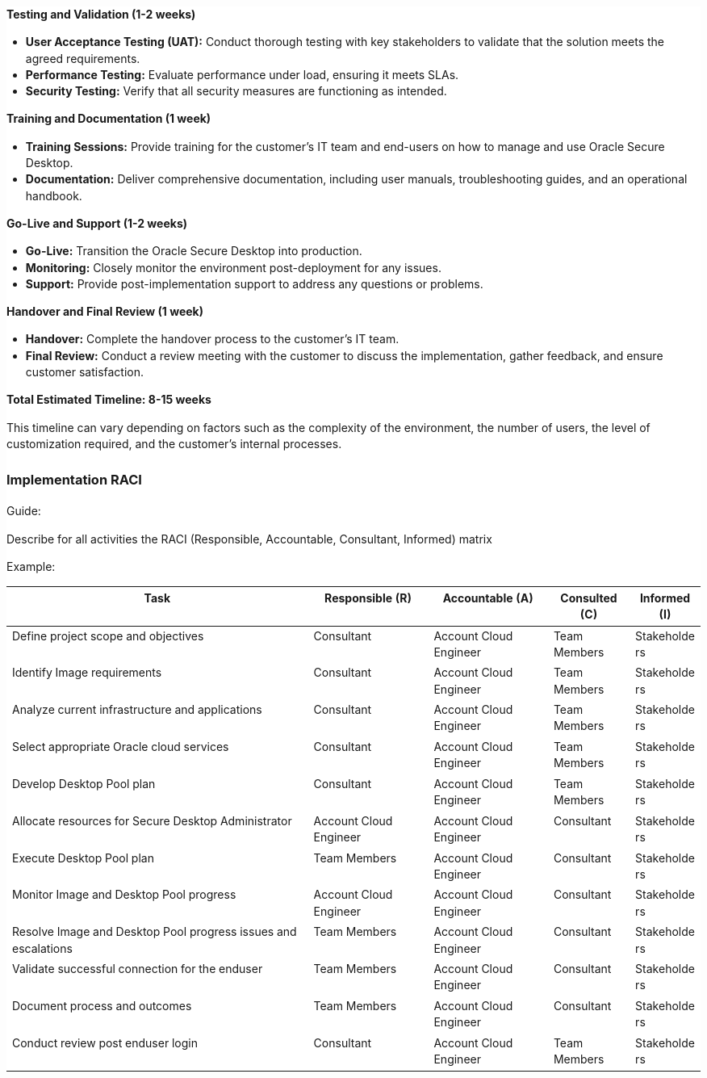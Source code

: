 **Testing and Validation (1-2 weeks)**
   - **User Acceptance Testing (UAT):** Conduct thorough testing with key stakeholders to validate that the solution meets the agreed requirements.
   - **Performance Testing:** Evaluate performance under load, ensuring it meets SLAs.
   - **Security Testing:** Verify that all security measures are functioning as intended.

**Training and Documentation (1 week)**
   - **Training Sessions:** Provide training for the customer’s IT team and end-users on how to manage and use Oracle Secure Desktop.
   - **Documentation:** Deliver comprehensive documentation, including user manuals, troubleshooting guides, and an operational handbook.

**Go-Live and Support (1-2 weeks)**
   - **Go-Live:** Transition the Oracle Secure Desktop into production.
   - **Monitoring:** Closely monitor the environment post-deployment for any issues.
   - **Support:** Provide post-implementation support to address any questions or problems.

**Handover and Final Review (1 week)**
   - **Handover:** Complete the handover process to the customer’s IT team.
   - **Final Review:** Conduct a review meeting with the customer to discuss the implementation, gather feedback, and ensure customer satisfaction.

**Total Estimated Timeline: 8-15 weeks**

This timeline can vary depending on factors such as the complexity of the environment, the number of users, the level of customization required, and the customer’s internal processes.



### Implementation RACI



Guide:

Describe for all activities the RACI (Responsible, Accountable, Consultant, Informed) matrix

Example:

| Task                                           | Responsible (R) | Accountable (A) | Consulted (C) | Informed (I) |
|------------------------------------------------|------------------|------------------|----------------|---------------|
| Define project scope and objectives            | Consultant       | Account Cloud Engineer  | Team Members   | Stakeholders |
|Identify Image requirements            | Consultant       | Account Cloud Engineer  | Team Members   | Stakeholders |
| Analyze current infrastructure and applications| Consultant       | Account Cloud Engineer  | Team Members   | Stakeholders |
| Select appropriate Oracle cloud services       | Consultant       | Account Cloud Engineer  | Team Members   | Stakeholders |
| Develop Desktop Pool plan            | Consultant       | Account Cloud Engineer  | Team Members   | Stakeholders |
| Allocate resources for Secure Desktop Administrator                | Account Cloud Engineer | Account Cloud Engineer | Consultant     | Stakeholders |
| Execute Desktop Pool plan                         | Team Members     | Account Cloud Engineer | Consultant     | Stakeholders |
| Monitor Image and Desktop Pool progress                     | Account Cloud Engineer | Account Cloud Engineer | Consultant     | Stakeholders |
| Resolve Image and Desktop Pool progress issues and escalations       | Team Members     | Account Cloud Engineer | Consultant     | Stakeholders |
| Validate successful connection for the enduser                  | Team Members     | Account Cloud Engineer | Consultant     | Stakeholders |
| Document  process and outcomes       | Team Members     | Account Cloud Engineer | Consultant     | Stakeholders |
| Conduct review post enduser login                 | Consultant       | Account Cloud Engineer | Team Members   | Stakeholders |
